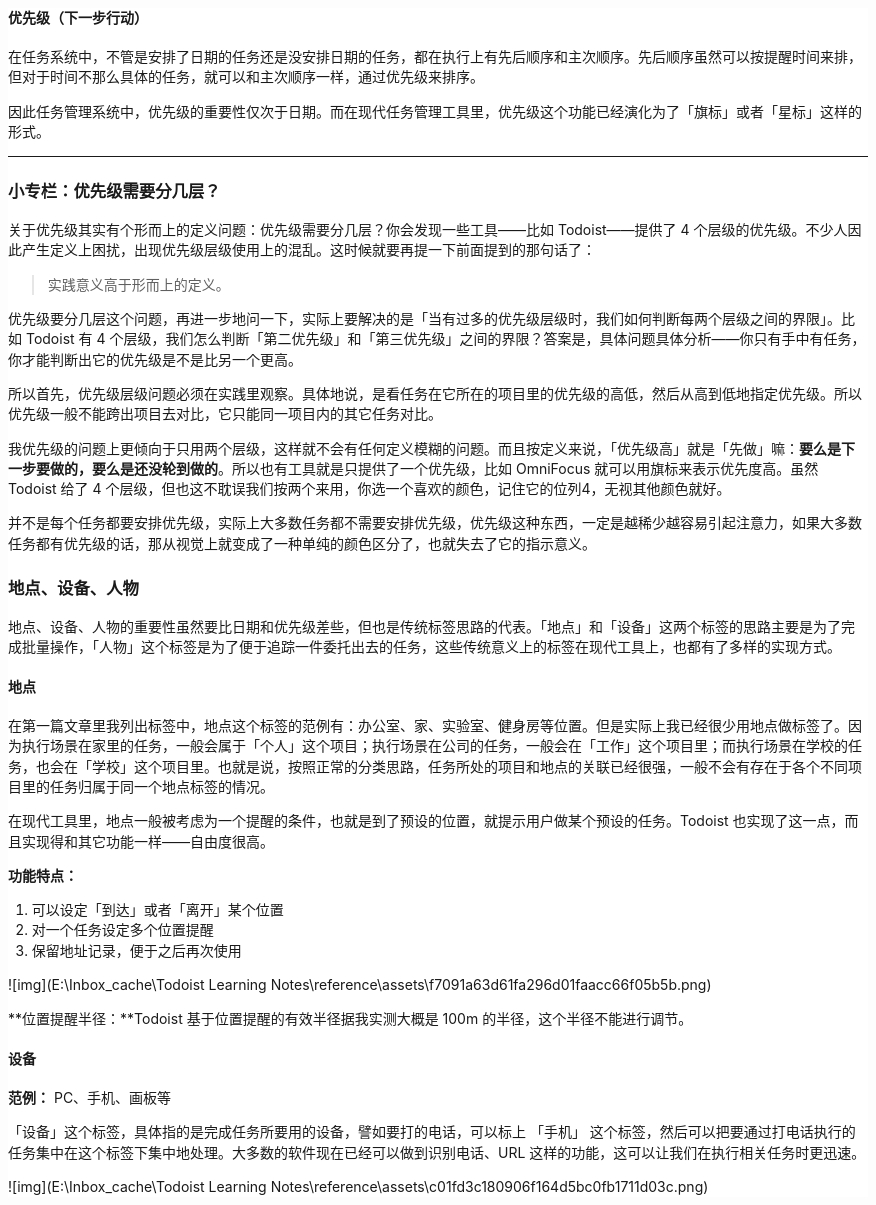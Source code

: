 #### 优先级（下一步行动）

在任务系统中，不管是安排了日期的任务还是没安排日期的任务，都在执行上有先后顺序和主次顺序。先后顺序虽然可以按提醒时间来排，但对于时间不那么具体的任务，就可以和主次顺序一样，通过优先级来排序。

因此任务管理系统中，优先级的重要性仅次于日期。而在现代任务管理工具里，优先级这个功能已经演化为了「旗标」或者「星标」这样的形式。

------

### 小专栏：优先级需要分几层？

关于优先级其实有个形而上的定义问题：优先级需要分几层？你会发现一些工具——比如 Todoist——提供了 4 个层级的优先级。不少人因此产生定义上困扰，出现优先级层级使用上的混乱。这时候就要再提一下前面提到的那句话了：

> 实践意义高于形而上的定义。

优先级要分几层这个问题，再进一步地问一下，实际上要解决的是「当有过多的优先级层级时，我们如何判断每两个层级之间的界限」。比如 Todoist 有 4 个层级，我们怎么判断「第二优先级」和「第三优先级」之间的界限？答案是，具体问题具体分析——你只有手中有任务，你才能判断出它的优先级是不是比另一个更高。

所以首先，优先级层级问题必须在实践里观察。具体地说，是看任务在它所在的项目里的优先级的高低，然后从高到低地指定优先级。所以优先级一般不能跨出项目去对比，它只能同一项目内的其它任务对比。

我优先级的问题上更倾向于只用两个层级，这样就不会有任何定义模糊的问题。而且按定义来说，「优先级高」就是「先做」嘛：**要么是下一步要做的，要么是还没轮到做的**。所以也有工具就是只提供了一个优先级，比如 OmniFocus 就可以用旗标来表示优先度高。虽然 Todoist 给了 4 个层级，但也这不耽误我们按两个来用，你选一个喜欢的颜色，记住它的位列4，无视其他颜色就好。

并不是每个任务都要安排优先级，实际上大多数任务都不需要安排优先级，优先级这种东西，一定是越稀少越容易引起注意力，如果大多数任务都有优先级的话，那从视觉上就变成了一种单纯的颜色区分了，也就失去了它的指示意义。

### 地点、设备、人物

地点、设备、人物的重要性虽然要比日期和优先级差些，但也是传统标签思路的代表。「地点」和「设备」这两个标签的思路主要是为了完成批量操作，「人物」这个标签是为了便于追踪一件委托出去的任务，这些传统意义上的标签在现代工具上，也都有了多样的实现方式。

#### 地点

在第一篇文章里我列出标签中，地点这个标签的范例有：办公室、家、实验室、健身房等位置。但是实际上我已经很少用地点做标签了。因为执行场景在家里的任务，一般会属于「个人」这个项目；执行场景在公司的任务，一般会在「工作」这个项目里；而执行场景在学校的任务，也会在「学校」这个项目里。也就是说，按照正常的分类思路，任务所处的项目和地点的关联已经很强，一般不会有存在于各个不同项目里的任务归属于同一个地点标签的情况。

在现代工具里，地点一般被考虑为一个提醒的条件，也就是到了预设的位置，就提示用户做某个预设的任务。Todoist 也实现了这一点，而且实现得和其它功能一样——自由度很高。

**功能特点：**

1. 可以设定「到达」或者「离开」某个位置
2. 对一个任务设定多个位置提醒
3. 保留地址记录，便于之后再次使用

![img](E:\Inbox_cache\Todoist Learning Notes\reference\assets\f7091a63d61fa296d01faacc66f05b5b.png)

**位置提醒半径：**Todoist 基于位置提醒的有效半径据我实测大概是 100m 的半径，这个半径不能进行调节。

#### 设备

**范例：** PC、手机、画板等

「设备」这个标签，具体指的是完成任务所要用的设备，譬如要打的电话，可以标上 「手机」 这个标签，然后可以把要通过打电话执行的任务集中在这个标签下集中地处理。大多数的软件现在已经可以做到识别电话、URL 这样的功能，这可以让我们在执行相关任务时更迅速。

![img](E:\Inbox_cache\Todoist Learning Notes\reference\assets\c01fd3c180906f164d5bc0fb1711d03c.png)
